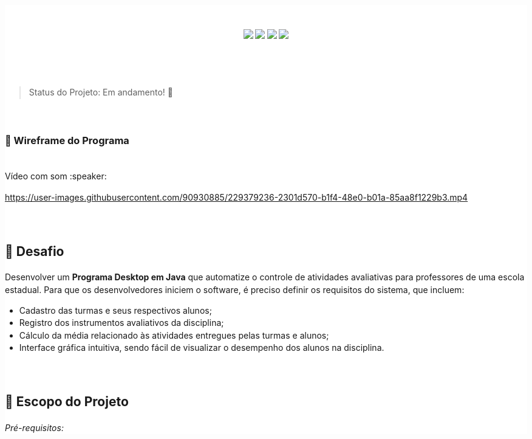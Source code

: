 


<br>

<h4 align="center">
 <a href="https://docs.oracle.com/en/java/"><img src = "https://img.shields.io/badge/Java-ED8B00?style=for-the-badge&logo=java&logoColor=white"/></a>
 <a href="https://docs.github.com/pt"><img src = "https://img.shields.io/badge/github-%23121011.svg?style=for-the-badge&logo=github&logoColor=white"/></a>
 <a href="https://help.figma.com/hc/en-us"><img src = "https://img.shields.io/badge/Figma-F24E1E?style=for-the-badge&logo=figma&logoColor=white"/></a>
 <a href="https://dev.mysql.com/doc/"><img src = "https://img.shields.io/badge/mysql-%2300f.svg?style=for-the-badge&logo=mysql&logoColor=white"/></a>
</h4>




<br>
<br>

> Status do Projeto: Em andamento! :construction:

<br>



### 	:art: Wireframe do Programa

<br>
Vídeo com som :speaker:

<br>

https://user-images.githubusercontent.com/90930885/229379236-2301d570-b1f4-48e0-b01a-85aa8f1229b3.mp4

<br>


## :medal_sports: Desafio <a id="desafio"></a>



Desenvolver um **Programa Desktop em Java** que automatize o controle de atividades avaliativas para professores de uma escola estadual. Para que os desenvolvedores iniciem o software, é preciso definir os requisitos do sistema, que incluem:

- Cadastro das turmas e seus respectivos alunos;
- Registro dos instrumentos avaliativos da disciplina;
- Cálculo da média relacionado às atividades entregues pelas turmas e alunos;
- Interface gráfica intuitiva, sendo fácil de visualizar o desempenho dos alunos na disciplina.




<br>

## :goal_net: Escopo do Projeto <a id="escopo"></a>



*Pré-requisitos:*
